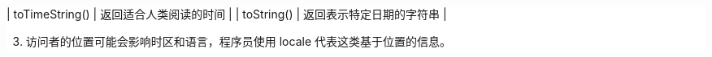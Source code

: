 | toTimeString() | 返回适合人类阅读的时间 |
| toString() | 返回表示特定日期的字符串 |

3. 访问者的位置可能会影响时区和语言，程序员使用 locale 代表这类基于位置的信息。


